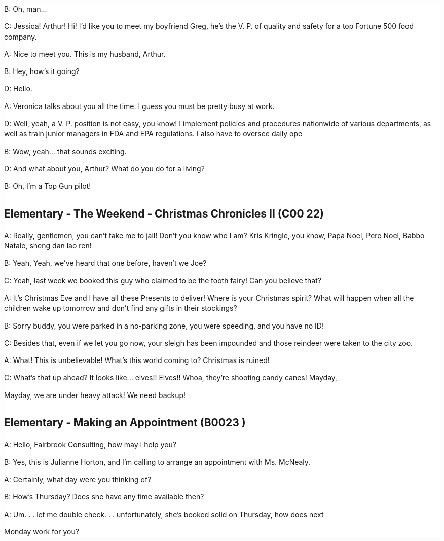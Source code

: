 B:	Oh, man...

C:	Jessica! Arthur! Hi! I’d like you to meet my boyfriend Greg, he’s the V. P. of quality and safety for a top Fortune 500 food company.

A:	Nice to meet you. This is my husband, Arthur.

B:	Hey, how’s it going?

D:	Hello.

A:	Veronica talks about you all the time. I guess you must be pretty busy at work.

D:	Well, yeah, a V. P. position is not easy, you know! I implement policies and procedures nationwide of various departments, as well as train junior managers in FDA and EPA regulations. I also have to oversee daily ope

 B:	Wow, yeah... that sounds exciting.

D:	And what about you, Arthur? What do you do for a living?

B:	Oh, I’m a Top Gun pilot!

## Elementary ‐ The Weekend ‐ Christmas Chronicles II (C00 22)

A:	Really, gentlemen, you can’t take me to jail! Don’t you know who I am? Kris Kringle, you know, Papa Noel, Pere Noel, Babbo Natale, sheng dan lao ren!

B:	Yeah, Yeah, we’ve heard that one before, haven’t we Joe?

C:	Yeah, last week we booked this guy who claimed to be the tooth fairy! Can you believe that?

A:	It’s Christmas Eve and I have all these Presents to deliver! Where is your Christmas spirit? What will happen when all the children wake up tomorrow and don’t find any gifts in their stockings?

B:	Sorry buddy, you were parked in a no-parking zone, you were speeding, and you have no ID!

C:	Besides that, even if we let you go now, your sleigh has been impounded and those reindeer were taken to the city zoo.

A:	What! This is unbelievable! What’s this world coming to? Christmas is ruined!

C:	What’s that up ahead? It looks like... elves!! Elves!! Whoa, they’re shooting candy canes! Mayday,

Mayday, we are under heavy attack! We need backup!

## Elementary ‐ Making an Appointment (B0023 )

A:	Hello, Fairbrook Consulting, how may I help you?

B:	Yes, this is Julianne Horton, and I’m calling to arrange an appointment with Ms. McNealy.

A:	Certainly, what day were you thinking of?

B:	How’s Thursday? Does she have any time available then?

A:	Um. . . let me double check. . . unfortunately, she’s booked solid on Thursday, how does next

Monday work for you?
